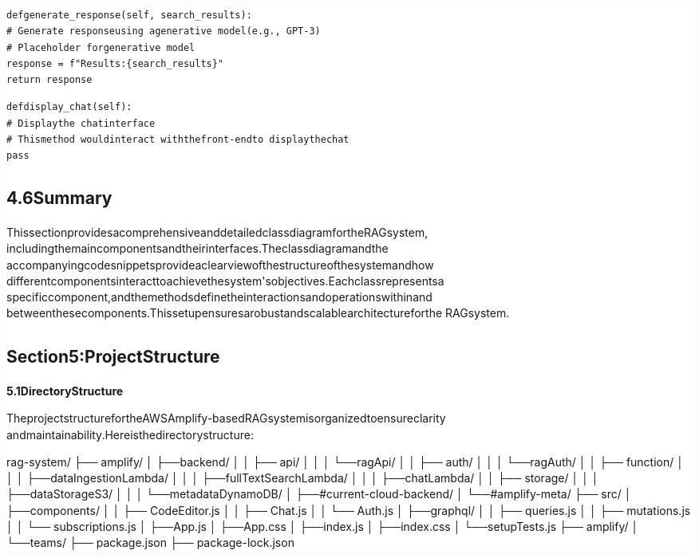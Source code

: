 ```
defgenerate_response(self, search_results):
# Generate responseusing agenerative model(e.g., GPT-3)
# Placeholder forgenerative model
response = f"Results:{search_results}"
return response
```
```
defdisplay_chat(self):
# Displaythe chatinterface
# Thismethod wouldinteract withthefront-endto displaythechat
pass
```
## 4.6Summary

ThissectionprovidesacomprehensiveanddetailedclassdiagramfortheRAGsystem,
includingthemaincomponentsandtheirinterfaces.Theclassdiagramandthe
accompanyingcodesnippetsprovideaclearviewofthestructureofthesystemandhow
differentcomponentsinteracttoachievethesystem'sobjectives.Eachclassrepresentsa
specificcomponent,andthemethodsdefinetheinteractionsandoperationswithinand
betweenthesecomponents.Thissetupensuresarobustandscalablearchitectureforthe
RAGsystem.


## Section5:ProjectStructure

**5.1DirectoryStructure**

TheprojectstructurefortheAWSAmplify-basedRAGsystemisorganizedtoensureclarity
andmaintainability.Hereisthedirectorystructure:

rag-system/
├── amplify/
│ ├──backend/
│ │ ├── api/
│ │ │ └──ragApi/
│ │ ├── auth/
│ │ │ └──ragAuth/
│ │ ├── function/
│ │ │ ├──dataIngestionLambda/
│ │ │ ├──fullTextSearchLambda/
│ │ │ ├──chatLambda/
│ │ ├── storage/
│ │ │ ├──dataStorageS3/
│ │ │ └──metadataDynamoDB/
│ ├──#current-cloud-backend/
│ └──#amplify-meta/
├── src/
│ ├──components/
│ │ ├── CodeEditor.js
│ │ ├── Chat.js
│ │ └── Auth.js
│ ├──graphql/
│ │ ├── queries.js
│ │ ├── mutations.js
│ │ └── subscriptions.js
│ ├──App.js
│ ├──App.css
│ ├──index.js
│ ├──index.css
│ └──setupTests.js
├── amplify/
│ └──teams/
├── package.json
├── package-lock.json